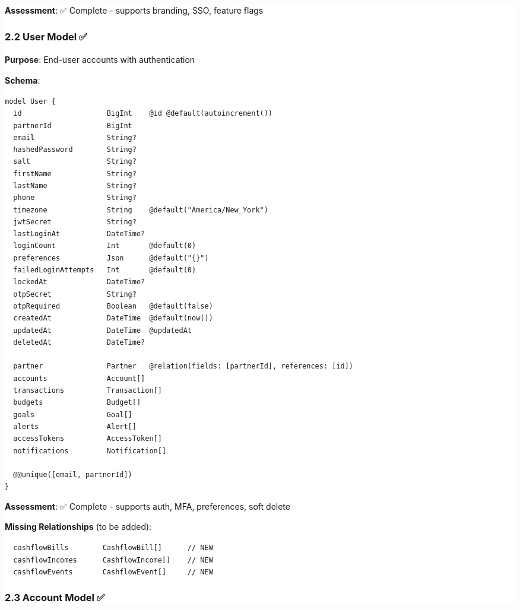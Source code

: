 **Assessment**: ✅ Complete - supports branding, SSO, feature flags

### 2.2 User Model ✅

**Purpose**: End-user accounts with authentication

**Schema**:
```prisma
model User {
  id                    BigInt    @id @default(autoincrement())
  partnerId             BigInt
  email                 String?
  hashedPassword        String?
  salt                  String?
  firstName             String?
  lastName              String?
  phone                 String?
  timezone              String    @default("America/New_York")
  jwtSecret             String?
  lastLoginAt           DateTime?
  loginCount            Int       @default(0)
  preferences           Json      @default("{}")
  failedLoginAttempts   Int       @default(0)
  lockedAt              DateTime?
  otpSecret             String?
  otpRequired           Boolean   @default(false)
  createdAt             DateTime  @default(now())
  updatedAt             DateTime  @updatedAt
  deletedAt             DateTime?

  partner               Partner   @relation(fields: [partnerId], references: [id])
  accounts              Account[]
  transactions          Transaction[]
  budgets               Budget[]
  goals                 Goal[]
  alerts                Alert[]
  accessTokens          AccessToken[]
  notifications         Notification[]

  @@unique([email, partnerId])
}
```

**Assessment**: ✅ Complete - supports auth, MFA, preferences, soft delete

**Missing Relationships** (to be added):
```prisma
  cashflowBills        CashflowBill[]      // NEW
  cashflowIncomes      CashflowIncome[]    // NEW
  cashflowEvents       CashflowEvent[]     // NEW
```

### 2.3 Account Model ✅
